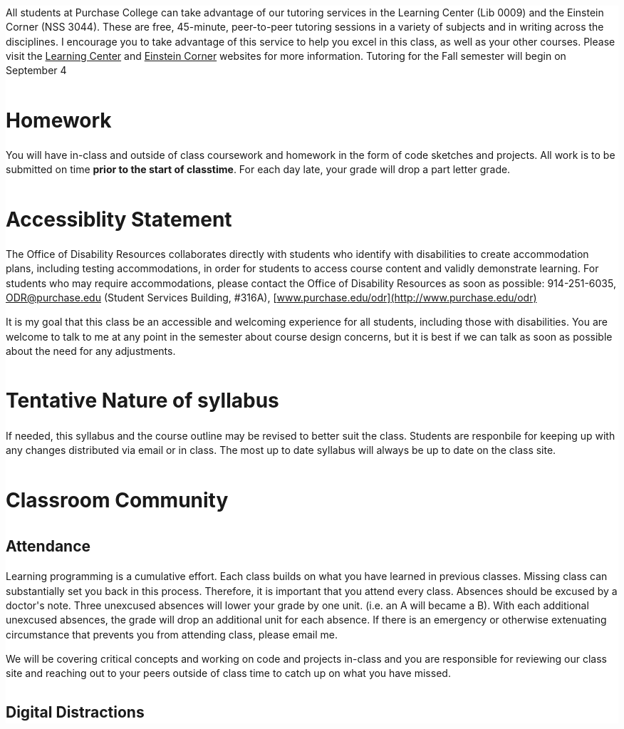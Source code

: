 All students at Purchase College can take advantage of our tutoring services in the Learning Center (Lib 0009) and the Einstein Corner (NSS 3044). These are free, 45-minute, peer-to-peer tutoring sessions in a variety of subjects and in writing across the disciplines. I encourage you to take advantage of this service to help you excel in this class, as well as your other courses. Please visit the [Learning Center](https://www.purchase.edu/offices/learning-center/index.php) and [Einstein Corner](https://www.purchase.edu/academics/school-of-natural-social-sciences/academic-support/index.php) websites for more information.
Tutoring for the Fall semester will begin on September 4

# Homework

You will have in-class and outside of class coursework and homework in the form of code sketches and projects. All work is to be submitted on time **prior to the start of classtime**. For each day late, your grade will drop a part letter grade.

# Accessiblity Statement

The Office of Disability Resources collaborates directly with students who identify with disabilities to create accommodation plans, including testing accommodations, in order for students to access course content and validly demonstrate learning. For students who may require accommodations, please contact the Office of Disability Resources as soon as possible: 914-251-6035, ODR@purchase.edu (Student Services Building, #316A), [www.purchase.edu/odr](http://www.purchase.edu/odr)

It is my goal that this class be an accessible and welcoming experience for all students, including those with disabilities. You are welcome to talk to me at any point in the semester about course design concerns, but it is best if we can talk as soon as possible about the need for any adjustments. 

# Tentative Nature of syllabus

If needed, this syllabus and the course outline may be revised to better suit the class. Students are responbile for keeping up with any changes distributed via email or in class. The most up to date syllabus will always be up to date on the class site.

# Classroom Community

## Attendance

Learning programming is a cumulative effort. Each class builds on what you have learned in previous classes. Missing class can substantially set you back in this process. Therefore, it is important that you attend every class. Absences should be excused by a doctor's note. Three unexcused absences will lower your grade by one unit. (i.e. an A will became a B). With each additional unexcused absences, the grade will drop an additional unit for each absence. If there is an emergency or otherwise extenuating circumstance that prevents you from attending class, please email me.

We will be covering critical concepts and working on code and projects in-class and you are responsible for reviewing our class site and reaching out to your peers outside of class time to catch up on what you have missed.

## Digital Distractions
